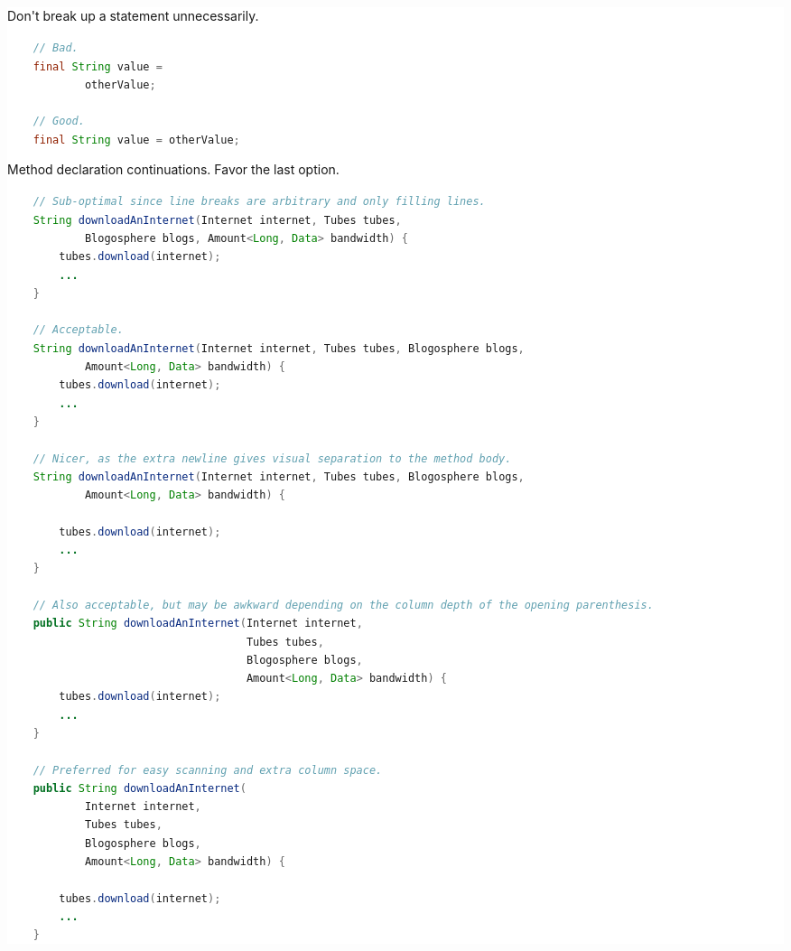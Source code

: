 Don't break up a statement unnecessarily.

``` java
    // Bad.
    final String value =
            otherValue;

    // Good.
    final String value = otherValue;
```

Method declaration continuations. Favor the last option.

``` java
    // Sub-optimal since line breaks are arbitrary and only filling lines.
    String downloadAnInternet(Internet internet, Tubes tubes,
            Blogosphere blogs, Amount<Long, Data> bandwidth) {
        tubes.download(internet);
        ...
    }

    // Acceptable.
    String downloadAnInternet(Internet internet, Tubes tubes, Blogosphere blogs,
            Amount<Long, Data> bandwidth) {
        tubes.download(internet);
        ...
    }

    // Nicer, as the extra newline gives visual separation to the method body.
    String downloadAnInternet(Internet internet, Tubes tubes, Blogosphere blogs,
            Amount<Long, Data> bandwidth) {

        tubes.download(internet);
        ...
    }

    // Also acceptable, but may be awkward depending on the column depth of the opening parenthesis.
    public String downloadAnInternet(Internet internet,
                                     Tubes tubes,
                                     Blogosphere blogs,
                                     Amount<Long, Data> bandwidth) {
        tubes.download(internet);
        ...
    }

    // Preferred for easy scanning and extra column space.
    public String downloadAnInternet(
            Internet internet,
            Tubes tubes,
            Blogosphere blogs,
            Amount<Long, Data> bandwidth) {

        tubes.download(internet);
        ...
    }
```
